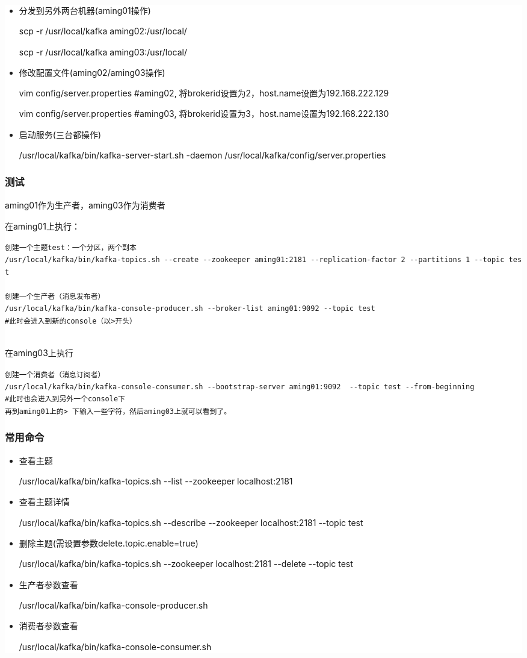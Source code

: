 * 分发到另外两台机器(aming01操作)

	scp -r /usr/local/kafka aming02:/usr/local/
	
	scp -r /usr/local/kafka aming03:/usr/local/

* 修改配置文件(aming02/aming03操作)

	vim config/server.properties #aming02, 将brokerid设置为2，host.name设置为192.168.222.129

	vim config/server.properties #aming03, 将brokerid设置为3，host.name设置为192.168.222.130

* 启动服务(三台都操作)

	/usr/local/kafka/bin/kafka-server-start.sh -daemon  /usr/local/kafka/config/server.properties 

### 测试

aming01作为生产者，aming03作为消费者

在aming01上执行：
```
创建一个主题test：一个分区，两个副本
/usr/local/kafka/bin/kafka-topics.sh --create --zookeeper aming01:2181 --replication-factor 2 --partitions 1 --topic test   

创建一个生产者（消息发布者）
/usr/local/kafka/bin/kafka-console-producer.sh --broker-list aming01:9092 --topic test
#此时会进入到新的console（以>开头）


```

在aming03上执行
```
创建一个消费者（消息订阅者）
/usr/local/kafka/bin/kafka-console-consumer.sh --bootstrap-server aming01:9092  --topic test --from-beginning
#此时也会进入到另外一个console下
再到aming01上的> 下输入一些字符，然后aming03上就可以看到了。

```

### 常用命令

* 查看主题

	/usr/local/kafka/bin/kafka-topics.sh --list --zookeeper localhost:2181

* 查看主题详情

	/usr/local/kafka/bin/kafka-topics.sh --describe --zookeeper localhost:2181 --topic test

* 删除主题(需设置参数delete.topic.enable=true)
 
	/usr/local/kafka/bin/kafka-topics.sh --zookeeper localhost:2181 --delete --topic test

* 生产者参数查看

	/usr/local/kafka/bin/kafka-console-producer.sh

* 消费者参数查看

	/usr/local/kafka/bin/kafka-console-consumer.sh
